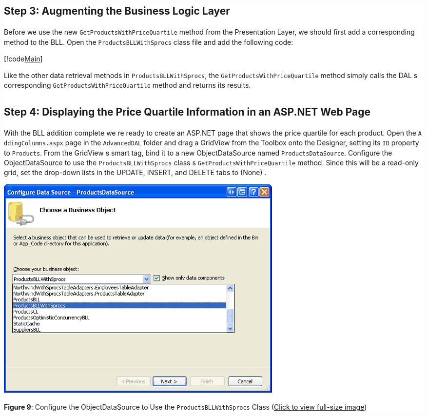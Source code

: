 ## Step 3: Augmenting the Business Logic Layer

Before we use the new `GetProductsWithPriceQuartile` method from the Presentation Layer, we should first add a corresponding method to the BLL. Open the `ProductsBLLWithSprocs` class file and add the following code:


[!code[Main](adding-additional-datatable-columns-vb/samples/sample2.xml)]

Like the other data retrieval methods in `ProductsBLLWithSprocs`, the `GetProductsWithPriceQuartile` method simply calls the DAL s corresponding `GetProductsWithPriceQuartile` method and returns its results.

## Step 4: Displaying the Price Quartile Information in an ASP.NET Web Page

With the BLL addition complete we re ready to create an ASP.NET page that shows the price quartile for each product. Open the `AddingColumns.aspx` page in the `AdvancedDAL` folder and drag a GridView from the Toolbox onto the Designer, setting its `ID` property to `Products`. From the GridView s smart tag, bind it to a new ObjectDataSource named `ProductsDataSource`. Configure the ObjectDataSource to use the `ProductsBLLWithSprocs` class s `GetProductsWithPriceQuartile` method. Since this will be a read-only grid, set the drop-down lists in the UPDATE, INSERT, and DELETE tabs to (None) .


[![Configure the ObjectDataSource to Use the ProductsBLLWithSprocs Class](adding-additional-datatable-columns-vb/_static/image24.png)](adding-additional-datatable-columns-vb/_static/image23.png)

**Figure 9**: Configure the ObjectDataSource to Use the `ProductsBLLWithSprocs` Class ([Click to view full-size image](adding-additional-datatable-columns-vb/_static/image25.png))

